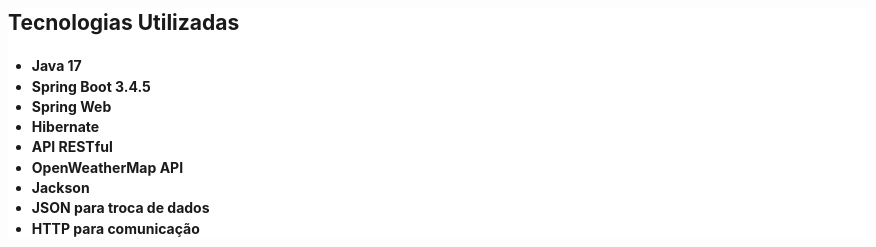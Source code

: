 
## Tecnologias Utilizadas

- **Java 17**
- **Spring Boot 3.4.5**
- **Spring Web**
- **Hibernate**
- **API RESTful**
- **OpenWeatherMap API**
- **Jackson**
- **JSON para troca de dados**
- **HTTP para comunicação**  

